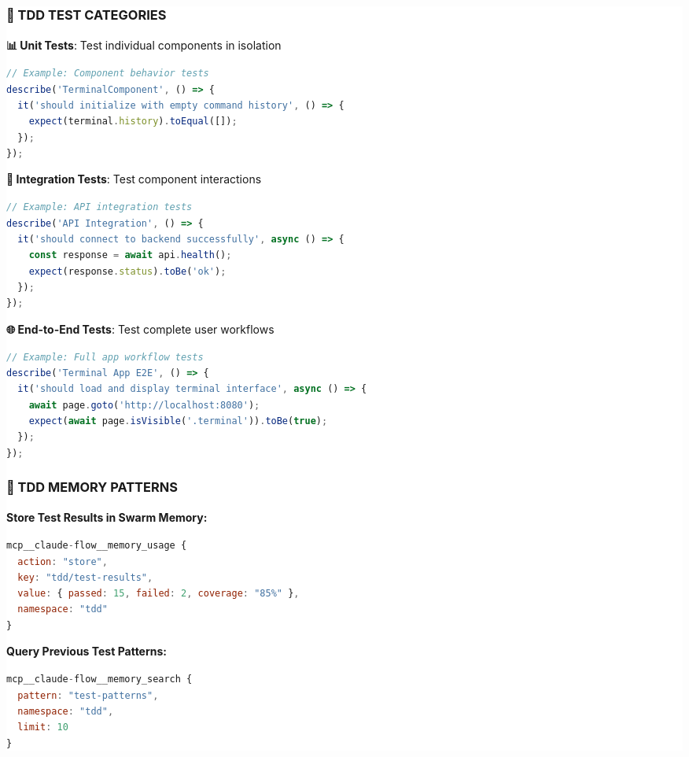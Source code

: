 ### 🧪 TDD TEST CATEGORIES

**📊 Unit Tests**: Test individual components in isolation
```javascript
// Example: Component behavior tests
describe('TerminalComponent', () => {
  it('should initialize with empty command history', () => {
    expect(terminal.history).toEqual([]);
  });
});
```

**🔗 Integration Tests**: Test component interactions
```javascript
// Example: API integration tests  
describe('API Integration', () => {
  it('should connect to backend successfully', async () => {
    const response = await api.health();
    expect(response.status).toBe('ok');
  });
});
```

**🌐 End-to-End Tests**: Test complete user workflows
```javascript
// Example: Full app workflow tests
describe('Terminal App E2E', () => {
  it('should load and display terminal interface', async () => {
    await page.goto('http://localhost:8080');
    expect(await page.isVisible('.terminal')).toBe(true);
  });
});
```

### 🎯 TDD MEMORY PATTERNS

**Store Test Results in Swarm Memory:**
```javascript
mcp__claude-flow__memory_usage {
  action: "store",
  key: "tdd/test-results",
  value: { passed: 15, failed: 2, coverage: "85%" },
  namespace: "tdd"
}
```

**Query Previous Test Patterns:**
```javascript
mcp__claude-flow__memory_search {
  pattern: "test-patterns",
  namespace: "tdd",
  limit: 10
}
```
